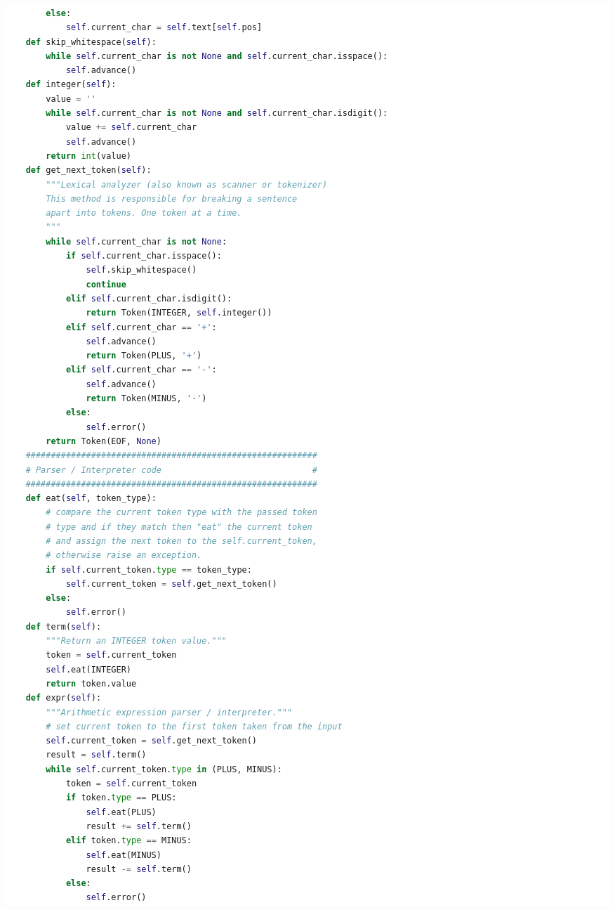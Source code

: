 ```python
        else:
            self.current_char = self.text[self.pos]
    def skip_whitespace(self):
        while self.current_char is not None and self.current_char.isspace():
            self.advance()
    def integer(self):
        value = ''
        while self.current_char is not None and self.current_char.isdigit():
            value += self.current_char
            self.advance()
        return int(value)
    def get_next_token(self):
        """Lexical analyzer (also known as scanner or tokenizer)
        This method is responsible for breaking a sentence
        apart into tokens. One token at a time.
        """
        while self.current_char is not None:
            if self.current_char.isspace():
                self.skip_whitespace()
                continue
            elif self.current_char.isdigit():
                return Token(INTEGER, self.integer())
            elif self.current_char == '+':
                self.advance()
                return Token(PLUS, '+')
            elif self.current_char == '-':
                self.advance()
                return Token(MINUS, '-')
            else:
                self.error()
        return Token(EOF, None)
    ##########################################################
    # Parser / Interpreter code                              #
    ##########################################################
    def eat(self, token_type):
        # compare the current token type with the passed token
        # type and if they match then "eat" the current token
        # and assign the next token to the self.current_token,
        # otherwise raise an exception.
        if self.current_token.type == token_type:
            self.current_token = self.get_next_token()
        else:
            self.error()
    def term(self):
        """Return an INTEGER token value."""
        token = self.current_token
        self.eat(INTEGER)
        return token.value
    def expr(self):
        """Arithmetic expression parser / interpreter."""
        # set current token to the first token taken from the input
        self.current_token = self.get_next_token()
        result = self.term()
        while self.current_token.type in (PLUS, MINUS):
            token = self.current_token
            if token.type == PLUS:
                self.eat(PLUS)
                result += self.term()
            elif token.type == MINUS:
                self.eat(MINUS)
                result -= self.term()
            else:
                self.error()
```